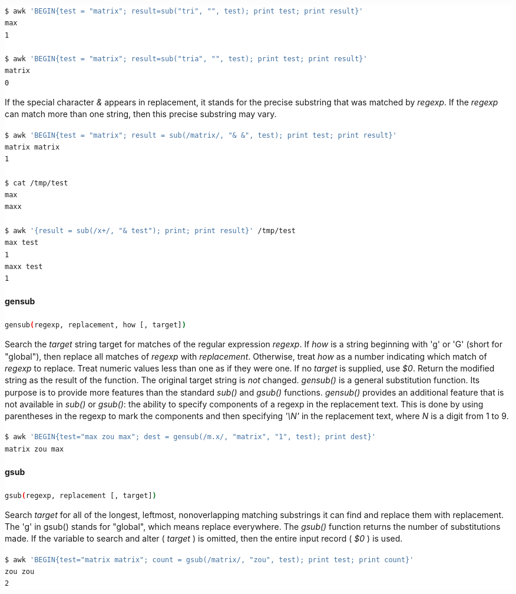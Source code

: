 ```bash
$ awk 'BEGIN{test = "matrix"; result=sub("tri", "", test); print test; print result}'
max
1

$ awk 'BEGIN{test = "matrix"; result=sub("tria", "", test); print test; print result}'
matrix
0
```

If the special character *&* appears in replacement, it stands for the precise substring that was matched by *regexp*. If the *regexp* can match more than one string, then this precise substring may vary.

```bash
$ awk 'BEGIN{test = "matrix"; result = sub(/matrix/, "& &", test); print test; print result}'
matrix matrix
1

$ cat /tmp/test
max
maxx

$ awk '{result = sub(/x+/, "& test"); print; print result}' /tmp/test
max test
1
maxx test
1
```

#### gensub
```bash
gensub(regexp, replacement, how [, target])
```
Search the *target* string target for matches of the regular expression *regexp*. If *how* is a string beginning with 'g' or 'G' (short for "global"), then replace all matches of *regexp* with *replacement*. Otherwise, treat *how* as a number indicating which match of *regexp* to replace. Treat numeric values less than one as if they were one. If no *target* is supplied, use *$0*. Return the modified string as the result of the function. The original target string is *not* changed.
*gensub()* is a general substitution function. Its purpose is to provide more features than the standard *sub()* and *gsub()* functions.
*gensub()* provides an additional feature that is not available in *sub()* or *gsub()*: the ability to specify components of a regexp in the replacement text. This is done by using parentheses in the regexp to mark the components and then specifying *'\N'* in the replacement text, where *N* is a digit from 1 to 9.  

```bash
$ awk 'BEGIN{test="max zou max"; dest = gensub(/m.x/, "matrix", "1", test); print dest}'
matrix zou max
```

#### gsub
```bash
gsub(regexp, replacement [, target])
```
Search *target* for all of the longest, leftmost, nonoverlapping matching substrings it can find and replace them with replacement. The 'g' in gsub() stands for "global", which means replace everywhere. 
The *gsub()* function returns the number of substitutions made. If the variable to search and alter ( *target* ) is omitted, then the entire input record ( *$0* ) is used. 
```bash
$ awk 'BEGIN{test="matrix matrix"; count = gsub(/matrix/, "zou", test); print test; print count}'
zou zou
2
```
